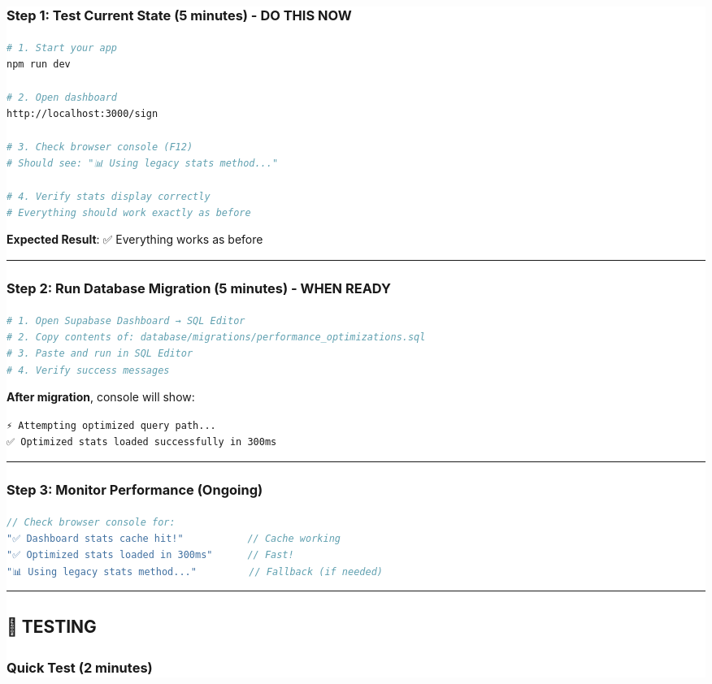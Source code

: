 ### Step 1: Test Current State (5 minutes) - **DO THIS NOW**

```bash
# 1. Start your app
npm run dev

# 2. Open dashboard
http://localhost:3000/sign

# 3. Check browser console (F12)
# Should see: "📊 Using legacy stats method..."

# 4. Verify stats display correctly
# Everything should work exactly as before
```

**Expected Result**: ✅ Everything works as before

---

### Step 2: Run Database Migration (5 minutes) - **WHEN READY**

```bash
# 1. Open Supabase Dashboard → SQL Editor
# 2. Copy contents of: database/migrations/performance_optimizations.sql
# 3. Paste and run in SQL Editor
# 4. Verify success messages
```

**After migration**, console will show:
```
⚡ Attempting optimized query path...
✅ Optimized stats loaded successfully in 300ms
```

---

### Step 3: Monitor Performance (Ongoing)

```typescript
// Check browser console for:
"✅ Dashboard stats cache hit!"           // Cache working
"✅ Optimized stats loaded in 300ms"      // Fast!
"📊 Using legacy stats method..."         // Fallback (if needed)
```

---

## 🧪 **TESTING**

### Quick Test (2 minutes)
